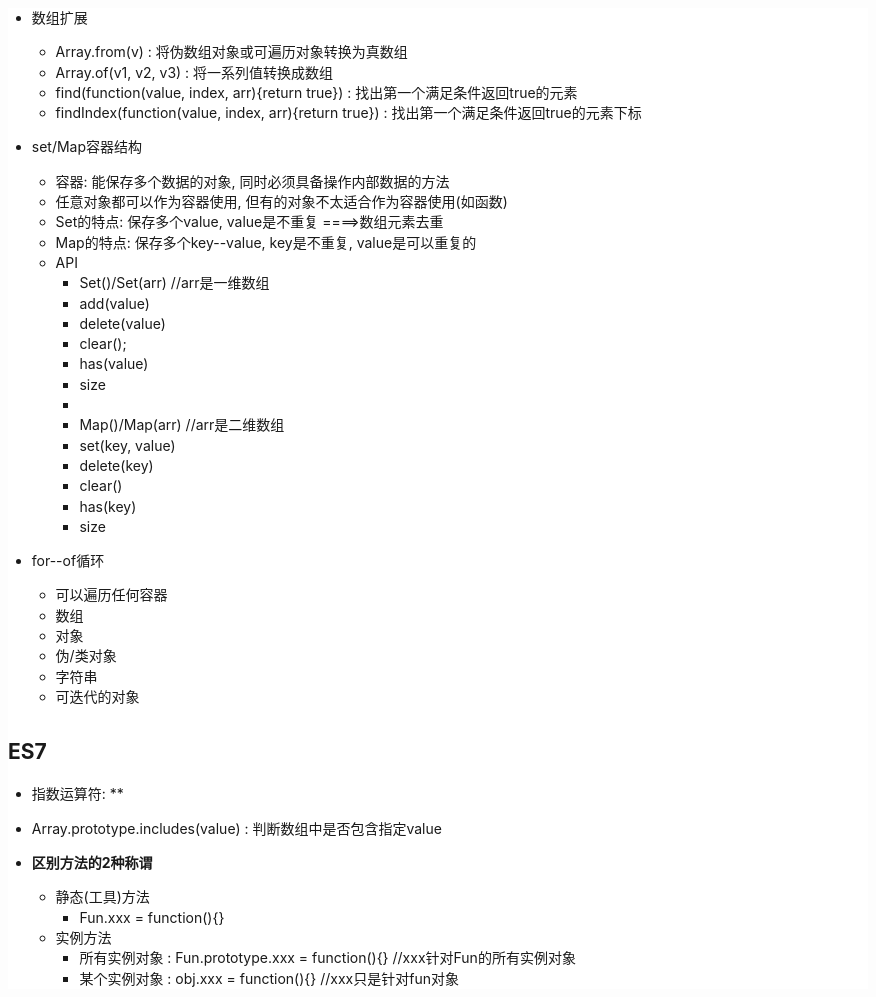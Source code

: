 * 数组扩展
  * Array.from(v) : 将伪数组对象或可遍历对象转换为真数组
  * Array.of(v1, v2, v3) : 将一系列值转换成数组
  * find(function(value, index, arr){return true}) : 找出第一个满足条件返回true的元素
  * findIndex(function(value, index, arr){return true}) : 找出第一个满足条件返回true的元素下标
    
* set/Map容器结构
  * 容器: 能保存多个数据的对象, 同时必须具备操作内部数据的方法
  * 任意对象都可以作为容器使用, 但有的对象不太适合作为容器使用(如函数)
  * Set的特点: 保存多个value, value是不重复 ====>数组元素去重
  * Map的特点: 保存多个key--value, key是不重复, value是可以重复的
  * API
    * Set()/Set(arr) //arr是一维数组
    * add(value)
    * delete(value)
    * clear();
    * has(value)
    * size
    * 
    * Map()/Map(arr) //arr是二维数组
    * set(key, value)
    * delete(key)
    * clear()
    * has(key)
    * size
    
* for--of循环
  * 可以遍历任何容器
  * 数组
  * 对象
  * 伪/类对象
  * 字符串
  * 可迭代的对象
  
## ES7
* 指数运算符: **
* Array.prototype.includes(value) : 判断数组中是否包含指定value
  
  
* **区别方法的2种称谓**
  * 静态(工具)方法
    * Fun.xxx = function(){}
  * 实例方法
    * 所有实例对象 : Fun.prototype.xxx = function(){} //xxx针对Fun的所有实例对象
    * 某个实例对象 : obj.xxx = function(){} //xxx只是针对fun对象